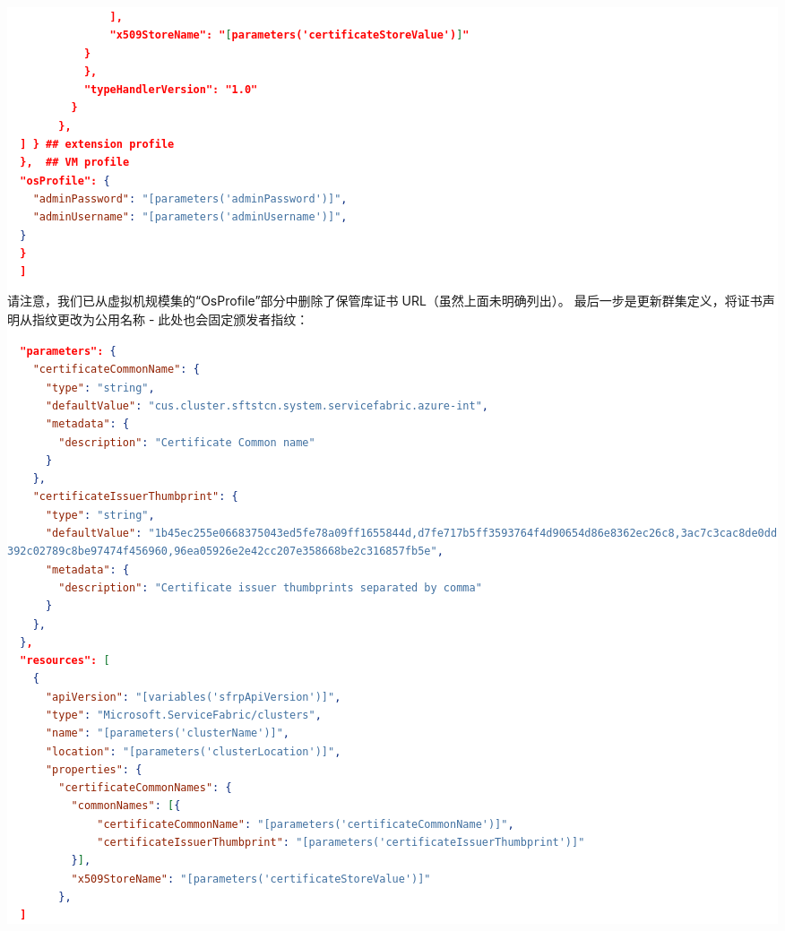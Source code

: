 ```json
                ],
                "x509StoreName": "[parameters('certificateStoreValue')]"
            }
            },
            "typeHandlerVersion": "1.0"
          }
        },
  ] } ## extension profile
  },  ## VM profile
  "osProfile": {
    "adminPassword": "[parameters('adminPassword')]",
    "adminUsername": "[parameters('adminUsername')]",
  } 
  }
  ]
```
请注意，我们已从虚拟机规模集的“OsProfile”部分中删除了保管库证书 URL（虽然上面未明确列出）。
最后一步是更新群集定义，将证书声明从指纹更改为公用名称 - 此处也会固定颁发者指纹：

```json
  "parameters": {
    "certificateCommonName": {
      "type": "string",
      "defaultValue": "cus.cluster.sftstcn.system.servicefabric.azure-int",
      "metadata": {
        "description": "Certificate Common name"
      }
    },
    "certificateIssuerThumbprint": {
      "type": "string",
      "defaultValue": "1b45ec255e0668375043ed5fe78a09ff1655844d,d7fe717b5ff3593764f4d90654d86e8362ec26c8,3ac7c3cac8de0dd392c02789c8be97474f456960,96ea05926e2e42cc207e358668be2c316857fb5e",
      "metadata": {
        "description": "Certificate issuer thumbprints separated by comma"
      }
    },
  },
  "resources": [
    {
      "apiVersion": "[variables('sfrpApiVersion')]",
      "type": "Microsoft.ServiceFabric/clusters",
      "name": "[parameters('clusterName')]",
      "location": "[parameters('clusterLocation')]",
      "properties": {
        "certificateCommonNames": {
          "commonNames": [{
              "certificateCommonName": "[parameters('certificateCommonName')]",
              "certificateIssuerThumbprint": "[parameters('certificateIssuerThumbprint')]"
          }],
          "x509StoreName": "[parameters('certificateStoreValue')]"
        },
  ]
```
